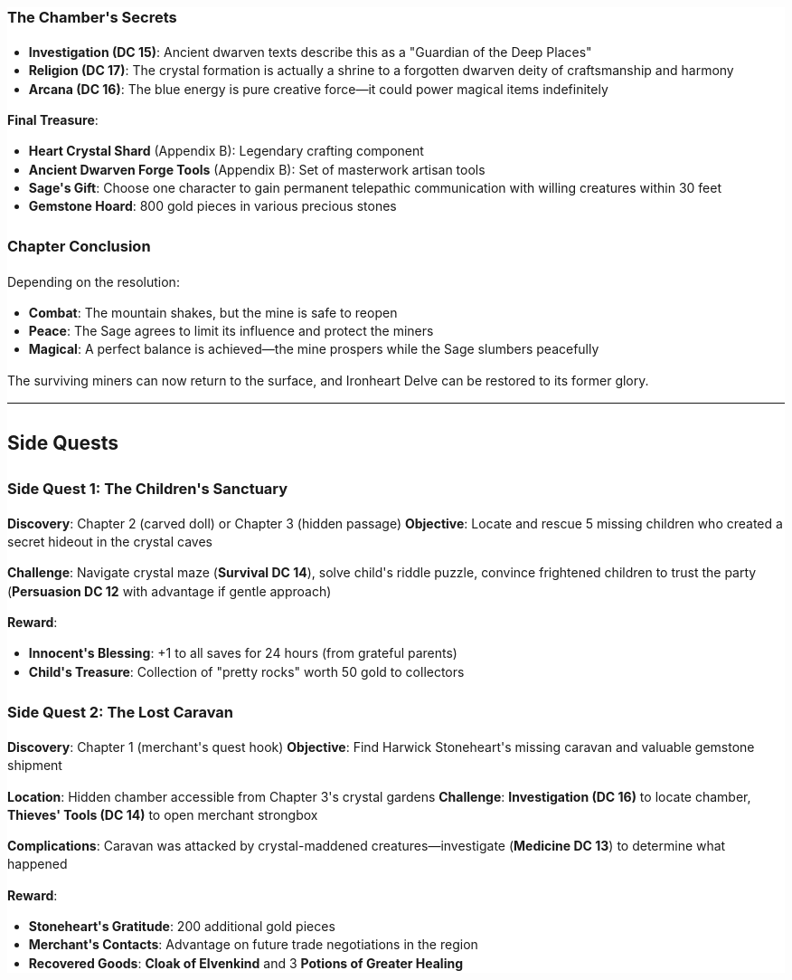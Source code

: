 ### The Chamber's Secrets
- **Investigation (DC 15)**: Ancient dwarven texts describe this as a "Guardian of the Deep Places"
- **Religion (DC 17)**: The crystal formation is actually a shrine to a forgotten dwarven deity of craftsmanship and harmony
- **Arcana (DC 16)**: The blue energy is pure creative force—it could power magical items indefinitely

**Final Treasure**:
- **Heart Crystal Shard** (Appendix B): Legendary crafting component
- **Ancient Dwarven Forge Tools** (Appendix B): Set of masterwork artisan tools
- **Sage's Gift**: Choose one character to gain permanent telepathic communication with willing creatures within 30 feet
- **Gemstone Hoard**: 800 gold pieces in various precious stones

### Chapter Conclusion
Depending on the resolution:
- **Combat**: The mountain shakes, but the mine is safe to reopen
- **Peace**: The Sage agrees to limit its influence and protect the miners
- **Magical**: A perfect balance is achieved—the mine prospers while the Sage slumbers peacefully

The surviving miners can now return to the surface, and Ironheart Delve can be restored to its former glory.

---

## Side Quests

### Side Quest 1: The Children's Sanctuary
**Discovery**: Chapter 2 (carved doll) or Chapter 3 (hidden passage)
**Objective**: Locate and rescue 5 missing children who created a secret hideout in the crystal caves

**Challenge**: Navigate crystal maze (**Survival DC 14**), solve child's riddle puzzle, convince frightened children to trust the party (**Persuasion DC 12** with advantage if gentle approach)

**Reward**: 
- **Innocent's Blessing**: +1 to all saves for 24 hours (from grateful parents)
- **Child's Treasure**: Collection of "pretty rocks" worth 50 gold to collectors

### Side Quest 2: The Lost Caravan
**Discovery**: Chapter 1 (merchant's quest hook)
**Objective**: Find Harwick Stoneheart's missing caravan and valuable gemstone shipment

**Location**: Hidden chamber accessible from Chapter 3's crystal gardens
**Challenge**: **Investigation (DC 16)** to locate chamber, **Thieves' Tools (DC 14)** to open merchant strongbox

**Complications**: Caravan was attacked by crystal-maddened creatures—investigate (**Medicine DC 13**) to determine what happened

**Reward**:
- **Stoneheart's Gratitude**: 200 additional gold pieces
- **Merchant's Contacts**: Advantage on future trade negotiations in the region
- **Recovered Goods**: **Cloak of Elvenkind** and 3 **Potions of Greater Healing**

